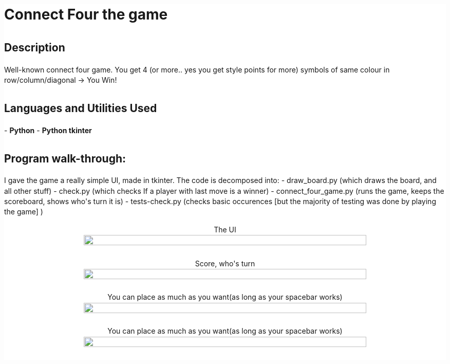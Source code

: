 <h1>Connect Four the game</h1>

<h2>Description</h2>
Well-known connect four game.
You get 4 (or more.. yes you get style points for more) symbols of same colour in row/column/diagonal -> You Win!
<br />

<h2>Languages and Utilities Used</h2>
- <b>Python</b> 
- <b>Python tkinter</b>

<h2>Program walk-through:</h2>
I gave the game a really simple UI, made in tkinter.
The code is decomposed into:
- draw_board.py (which draws the board, and all other stuff)
- check.py (which checks If a player with last move is a winner)
- connect_four_game.py (runs the game, keeps the scoreboard, shows who's turn it is)
- tests-check.py (checks basic occurences [but the majority of testing was done by playing the game] )

<p align="center">
The UI<br/>
<img src="https://i.imgur.com/mNpZlf6.png" height="80%" width="80%" />
<br />
<br />
Score, who's turn<br/>
<img src="https://i.imgur.com/hf6qPq2.png" height="80%" width="80%" />
<br />
<br />
You can place as much as you want(as long as your spacebar works)<br/>
<img src="https://i.imgur.com/FrY8ZJR.png" height="80%" width="80%" />
<br />
<br />
You can place as much as you want(as long as your spacebar works)<br/>
<img src="https://i.imgur.com/FrY8ZJR.png" height="80%" width="80%" />
<br />
<br />
</p>

<!--
 ```diff
- text in red
+ text in green
! text in orange
# text in gray
@@ text in purple (and bold)@@
```
--!>
